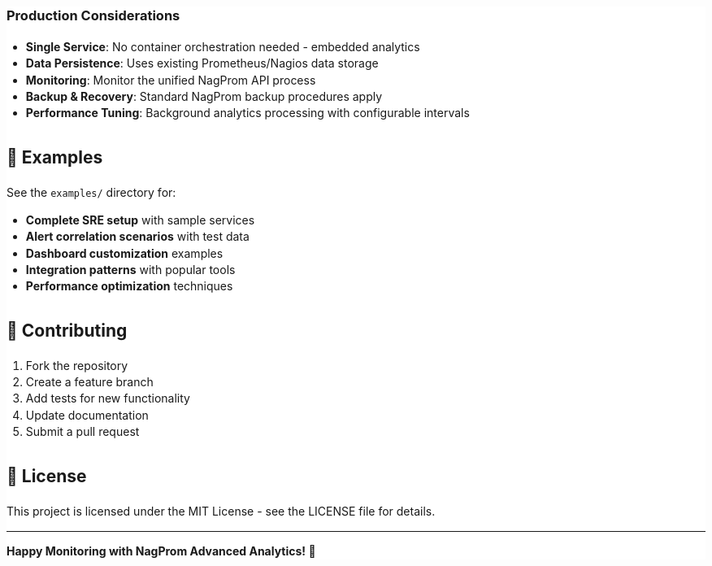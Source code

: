 ### Production Considerations

- **Single Service**: No container orchestration needed - embedded analytics
- **Data Persistence**: Uses existing Prometheus/Nagios data storage
- **Monitoring**: Monitor the unified NagProm API process
- **Backup & Recovery**: Standard NagProm backup procedures apply
- **Performance Tuning**: Background analytics processing with configurable intervals

## 📝 Examples

See the `examples/` directory for:

- **Complete SRE setup** with sample services
- **Alert correlation scenarios** with test data
- **Dashboard customization** examples
- **Integration patterns** with popular tools
- **Performance optimization** techniques

## 🤝 Contributing

1. Fork the repository
2. Create a feature branch
3. Add tests for new functionality
4. Update documentation
5. Submit a pull request

## 📄 License

This project is licensed under the MIT License - see the LICENSE file for details.

---

**Happy Monitoring with NagProm Advanced Analytics! 🚀**
